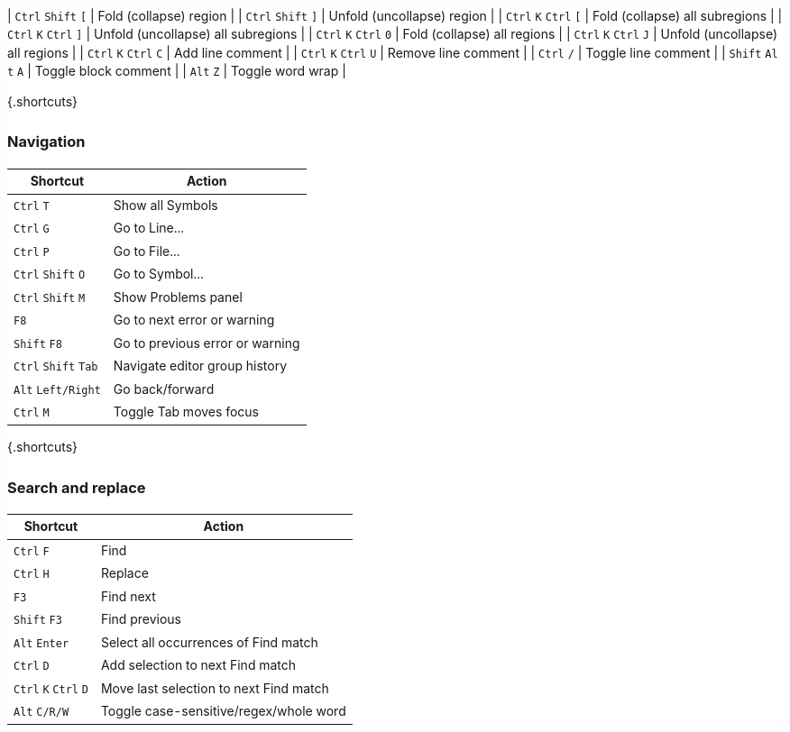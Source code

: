 | `Ctrl` `Shift` `[`      | Fold (collapse) region             |
| `Ctrl` `Shift` `]`      | Unfold (uncollapse) region         |
| `Ctrl` `K` `Ctrl` `[`   | Fold (collapse) all subregions     |
| `Ctrl` `K` `Ctrl` `]`   | Unfold (uncollapse) all subregions |
| `Ctrl` `K` `Ctrl` `0`   | Fold (collapse) all regions        |
| `Ctrl` `K` `Ctrl` `J`   | Unfold (uncollapse) all regions    |
| `Ctrl` `K` `Ctrl` `C`   | Add line comment                   |
| `Ctrl` `K` `Ctrl` `U`   | Remove line comment                |
| `Ctrl` `/`              | Toggle line comment                |
| `Shift` `Alt` `A`       | Toggle block comment               |
| `Alt` `Z`               | Toggle word wrap                   |

{.shortcuts}

### Navigation

| Shortcut             | Action                          |
| -------------------- | ------------------------------- |
| `Ctrl` `T`           | Show all Symbols                |
| `Ctrl` `G`           | Go to Line...                   |
| `Ctrl` `P`           | Go to File...                   |
| `Ctrl` `Shift` `O`   | Go to Symbol...                 |
| `Ctrl` `Shift` `M`   | Show Problems panel             |
| `F8`                 | Go to next error or warning     |
| `Shift` `F8`         | Go to previous error or warning |
| `Ctrl` `Shift` `Tab` | Navigate editor group history   |
| `Alt` `Left/Right`   | Go back/forward                 |
| `Ctrl` `M`           | Toggle Tab moves focus          |

{.shortcuts}

### Search and replace

| Shortcut              | Action                                 |
| --------------------- | -------------------------------------- |
| `Ctrl` `F`            | Find                                   |
| `Ctrl` `H`            | Replace                                |
| `F3`                  | Find next                              |
| `Shift` `F3`          | Find previous                          |
| `Alt` `Enter`         | Select all occurrences of Find match   |
| `Ctrl` `D`            | Add selection to next Find match       |
| `Ctrl` `K` `Ctrl` `D` | Move last selection to next Find match |
| `Alt` `C/R/W`         | Toggle case-sensitive/regex/whole word |
